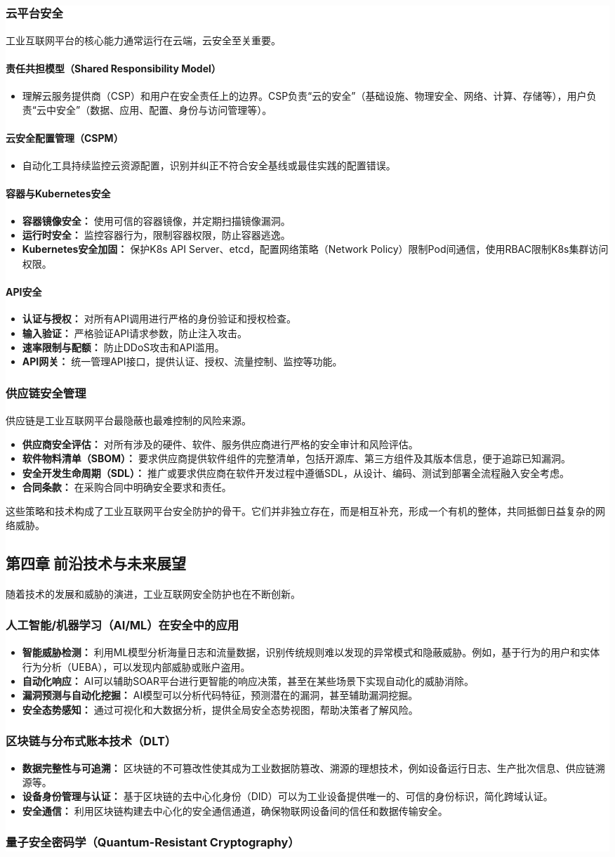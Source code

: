 ### 云平台安全

工业互联网平台的核心能力通常运行在云端，云安全至关重要。

#### 责任共担模型（Shared Responsibility Model）

*   理解云服务提供商（CSP）和用户在安全责任上的边界。CSP负责“云的安全”（基础设施、物理安全、网络、计算、存储等），用户负责“云中安全”（数据、应用、配置、身份与访问管理等）。

#### 云安全配置管理（CSPM）

*   自动化工具持续监控云资源配置，识别并纠正不符合安全基线或最佳实践的配置错误。

#### 容器与Kubernetes安全

*   **容器镜像安全：** 使用可信的容器镜像，并定期扫描镜像漏洞。
*   **运行时安全：** 监控容器行为，限制容器权限，防止容器逃逸。
*   **Kubernetes安全加固：** 保护K8s API Server、etcd，配置网络策略（Network Policy）限制Pod间通信，使用RBAC限制K8s集群访问权限。

#### API安全

*   **认证与授权：** 对所有API调用进行严格的身份验证和授权检查。
*   **输入验证：** 严格验证API请求参数，防止注入攻击。
*   **速率限制与配额：** 防止DDoS攻击和API滥用。
*   **API网关：** 统一管理API接口，提供认证、授权、流量控制、监控等功能。

### 供应链安全管理

供应链是工业互联网平台最隐蔽也最难控制的风险来源。

*   **供应商安全评估：** 对所有涉及的硬件、软件、服务供应商进行严格的安全审计和风险评估。
*   **软件物料清单（SBOM）：** 要求供应商提供软件组件的完整清单，包括开源库、第三方组件及其版本信息，便于追踪已知漏洞。
*   **安全开发生命周期（SDL）：** 推广或要求供应商在软件开发过程中遵循SDL，从设计、编码、测试到部署全流程融入安全考虑。
*   **合同条款：** 在采购合同中明确安全要求和责任。

这些策略和技术构成了工业互联网平台安全防护的骨干。它们并非独立存在，而是相互补充，形成一个有机的整体，共同抵御日益复杂的网络威胁。

## 第四章 前沿技术与未来展望

随着技术的发展和威胁的演进，工业互联网安全防护也在不断创新。

### 人工智能/机器学习（AI/ML）在安全中的应用

*   **智能威胁检测：** 利用ML模型分析海量日志和流量数据，识别传统规则难以发现的异常模式和隐蔽威胁。例如，基于行为的用户和实体行为分析（UEBA），可以发现内部威胁或账户盗用。
*   **自动化响应：** AI可以辅助SOAR平台进行更智能的响应决策，甚至在某些场景下实现自动化的威胁消除。
*   **漏洞预测与自动化挖掘：** AI模型可以分析代码特征，预测潜在的漏洞，甚至辅助漏洞挖掘。
*   **安全态势感知：** 通过可视化和大数据分析，提供全局安全态势视图，帮助决策者了解风险。

### 区块链与分布式账本技术（DLT）

*   **数据完整性与可追溯：** 区块链的不可篡改性使其成为工业数据防篡改、溯源的理想技术，例如设备运行日志、生产批次信息、供应链溯源等。
*   **设备身份管理与认证：** 基于区块链的去中心化身份（DID）可以为工业设备提供唯一的、可信的身份标识，简化跨域认证。
*   **安全通信：** 利用区块链构建去中心化的安全通信通道，确保物联网设备间的信任和数据传输安全。

### 量子安全密码学（Quantum-Resistant Cryptography）
